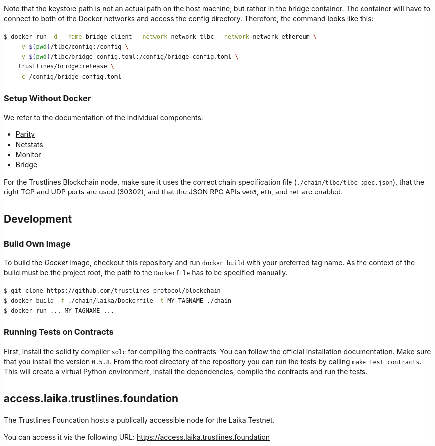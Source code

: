 ```toml
```

Note that the keystore path is not an actual path on the host machine, but rather in the bridge container.
The container will have to connect to both of the Docker networks and access the config directory.
Therefore, the command looks like this:

```sh
$ docker run -d --name bridge-client --network network-tlbc --network network-ethereum \
    -v $(pwd)/tlbc/config:/config \
    -v $(pwd)/tlbc/bridge-config.toml:/config/bridge-config.toml \
    trustlines/bridge:release \
    -c /config/bridge-config.toml
```

### Setup Without Docker

We refer to the documentation of the individual components:

-   [Parity](https://wiki.parity.io/Parity-Ethereum)
-   [Netstats](https://github.com/trustlines-protocol/ethstats-client)
-   [Monitor](https://github.com/trustlines-protocol/tlbc-monitor)
-   [Bridge](https://github.com/trustlines-protocol/blockchain/tree/master/tools/bridge)

For the Trustlines Blockchain node, make sure it uses the correct chain
specification file (`./chain/tlbc/tlbc-spec.json`), that the right TCP and UDP
ports are used (30302), and that the JSON RPC APIs `web3`, `eth`, and `net` are
enabled.

## Development

### Build Own Image

To build the _Docker_ image, checkout this repository and run `docker build` with your preferred tag name. As the context of
the build must be the project root, the path to the `Dockerfile` has to be specified manually.

```sh
$ git clone https://github.com/trustlines-protocol/blockchain
$ docker build -f ./chain/laika/Dockerfile -t MY_TAGNAME ./chain
$ docker run ... MY_TAGNAME ...
```

### Running Tests on Contracts

First, install the solidity compiler `solc` for compiling the contracts. You
can follow the [official installation
documentation](https://solidity.readthedocs.io/en/v0.5.8/installing-solidity.html). Make sure that you install the version `0.5.8`.
From the root directory of the repository you can run the tests by calling `make test contracts`. This will create a virtual Python environment, install the
dependencies, compile the contracts and run the tests.

## access.laika.trustlines.foundation

The Trustlines Foundation hosts a publically accessible node for the
Laika Testnet.

You can access it via the following URL:
<https://access.laika.trustlines.foundation>
